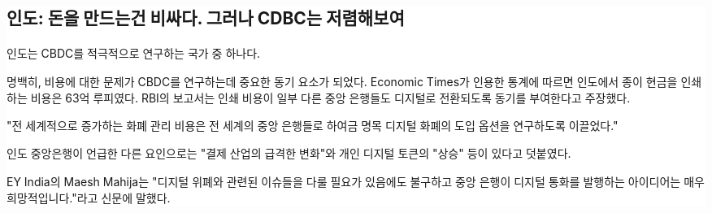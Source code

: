 ## 인도: 돈을 만드는건 비싸다. 그러나 CDBC는 저렴해보여

인도는 CBDC를 적극적으로 연구하는 국가 중 하나다.

명백히, 비용에 대한 문제가 CBDC를 연구하는데 중요한 동기 요소가 되었다. Economic Times가 인용한 통계에 따르면 인도에서 종이 현금을 인쇄하는 비용은 63억 루피였다. RBI의 보고서는 인쇄 비용이 일부 다른 중앙 은행들도 디지털로 전환되도록 동기를 부여한다고 주장했다.

"전 세계적으로 증가하는 화폐 관리 비용은 전 세계의 중앙 은행들로 하여금 명목 디지털 화폐의 도입 옵션을 연구하도록 이끌었다."

인도 중앙은행이 언급한 다른 요인으로는 "결제 산업의 급격한 변화"와 개인 디지털 토큰의 "상승" 등이 있다고 덧붙였다.

EY India의 Maesh Mahija는 "디지털 위폐와 관련된 이슈들을 다룰 필요가 있음에도 불구하고 중앙 은행이 디지털 통화를 발행하는 아이디어는 매우 희망적입니다."라고 신문에 말했다.
